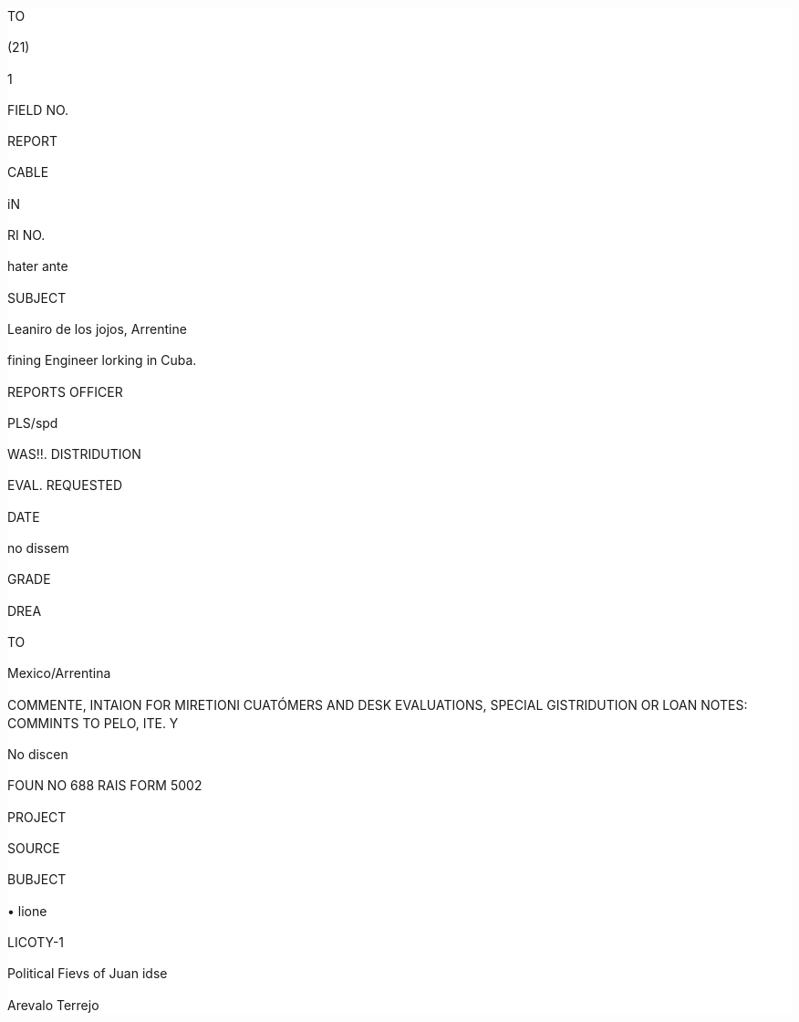 TO

(21)

1

FIELD NO.

REPORT

CABLE

iN

RI NO.

hater ante

SUBJECT

Leaniro de los jojos, Arrentine

fining Engineer lorking in Cuba.

REPORTS OFFICER

PLS/spd

WAS!!. DISTRIDUTION

EVAL. REQUESTED

DATE

no dissem

GRADE

DREA

TO

Mexico/Arrentina

COMMENTE, INTAION FOR MIRETIONI CUATÓMERS AND DESK EVALUATIONS, SPECIAL GISTRIDUTION OR LOAN NOTES: COMMINTS TO PELO, ITE. Y

No discen

FOUN NO 688 RAIS FORM 5002

PROJECT

SOURCE

BUBJECT

• lione

LICOTY-1

Political Fievs of Juan idse

Arevalo Terrejo
